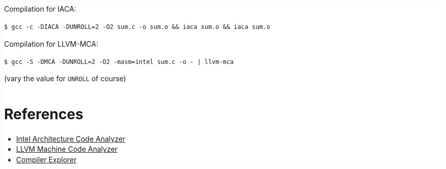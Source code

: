 
Compilation for IACA:
```
$ gcc -c -DIACA -DUNROLL=2 -O2 sum.c -o sum.o && iaca sum.o && iaca sum.o
```

Compilation for LLVM-MCA:
```
$ gcc -S -DMCA -DUNROLL=2 -O2 -masm=intel sum.c -o - | llvm-mca
```

(vary the value for `UNROLL` of course)


# References

- [Intel Architecture Code Analyzer][iaca]
- [LLVM Machine Code Analyzer][mca]
- [Compiler Explorer][godbolt]


[iaca]: https://software.intel.com/en-us/articles/intel-architecture-code-analyzer
[mca]: https://llvm.org/docs/CommandGuide/llvm-mca.html
[godbolt]: https://godbolt.org/


[1]: #uOps
[2]: Latency
[3]: RThroughput
[4]: MayLoad
[5]: MayStore
[6]: HasSideEffects (U)